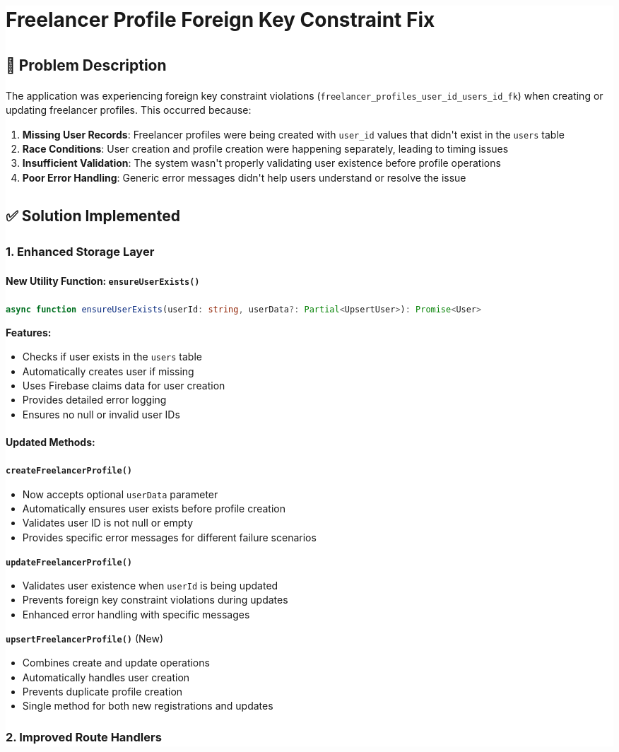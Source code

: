 # Freelancer Profile Foreign Key Constraint Fix

## 🚨 Problem Description

The application was experiencing foreign key constraint violations (`freelancer_profiles_user_id_users_id_fk`) when creating or updating freelancer profiles. This occurred because:

1. **Missing User Records**: Freelancer profiles were being created with `user_id` values that didn't exist in the `users` table
2. **Race Conditions**: User creation and profile creation were happening separately, leading to timing issues
3. **Insufficient Validation**: The system wasn't properly validating user existence before profile operations
4. **Poor Error Handling**: Generic error messages didn't help users understand or resolve the issue

## ✅ Solution Implemented

### 1. **Enhanced Storage Layer**

#### New Utility Function: `ensureUserExists()`
```typescript
async function ensureUserExists(userId: string, userData?: Partial<UpsertUser>): Promise<User>
```

**Features:**
- Checks if user exists in the `users` table
- Automatically creates user if missing
- Uses Firebase claims data for user creation
- Provides detailed error logging
- Ensures no null or invalid user IDs

#### Updated Methods:

**`createFreelancerProfile()`**
- Now accepts optional `userData` parameter
- Automatically ensures user exists before profile creation
- Validates user ID is not null or empty
- Provides specific error messages for different failure scenarios

**`updateFreelancerProfile()`**
- Validates user existence when `userId` is being updated
- Prevents foreign key constraint violations during updates
- Enhanced error handling with specific messages

**`upsertFreelancerProfile()`** (New)
- Combines create and update operations
- Automatically handles user creation
- Prevents duplicate profile creation
- Single method for both new registrations and updates

### 2. **Improved Route Handlers**
